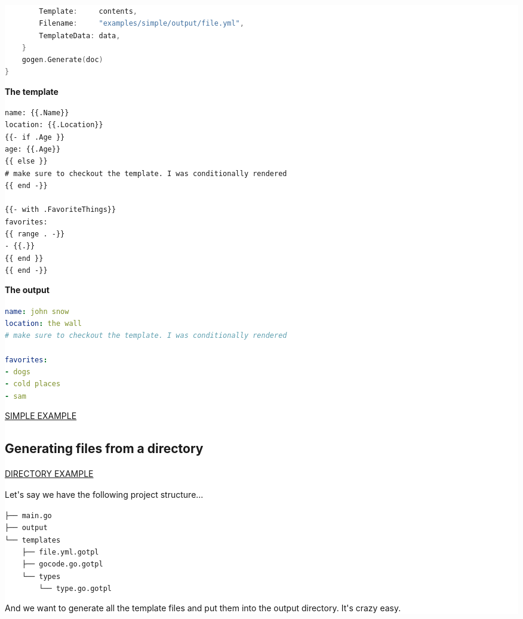```go
		Template:     contents,
		Filename:     "examples/simple/output/file.yml",
		TemplateData: data,
	}
	gogen.Generate(doc)
}
```

**The template**
```gotemplate
name: {{.Name}}
location: {{.Location}}
{{- if .Age }}
age: {{.Age}}
{{ else }}
# make sure to checkout the template. I was conditionally rendered
{{ end -}}

{{- with .FavoriteThings}}
favorites:
{{ range . -}}
- {{.}}
{{ end }}
{{ end -}}
```

**The output**
```yaml
name: john snow
location: the wall
# make sure to checkout the template. I was conditionally rendered

favorites:
- dogs
- cold places
- sam
```
[SIMPLE EXAMPLE](github.com/randallmlough/gogen/examples/simple)

## Generating files from a directory
[DIRECTORY EXAMPLE](github.com/randallmlough/gogen/examples/directory)

Let's say we have the following project structure...

```shell script
├── main.go
├── output
└── templates
    ├── file.yml.gotpl
    ├── gocode.go.gotpl
    └── types
        └── type.go.gotpl
```
And we want to generate all the template files and put them into the output directory. It's crazy easy.
